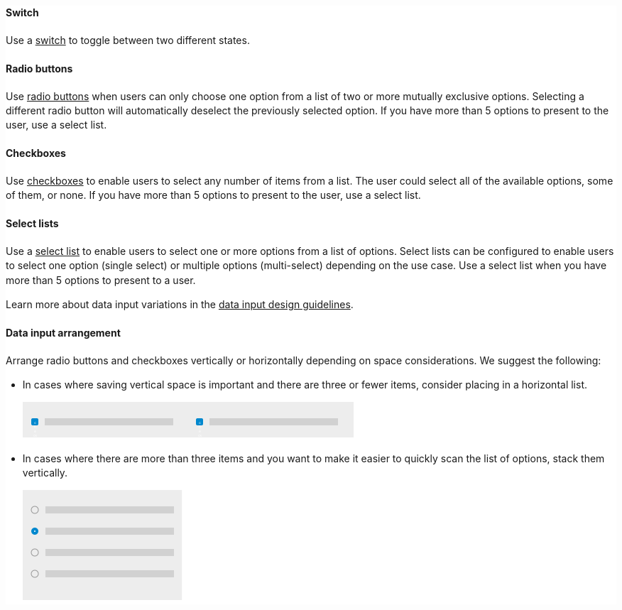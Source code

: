 
#### Switch
Use a [switch](/components/switch/design-guidelines) to toggle between two different states.

#### Radio buttons
Use [radio buttons](/components/radio/design-guidelines) when users can only choose one option from a list of two or more mutually exclusive options. Selecting a different radio button will automatically deselect the previously selected option. If you have more than 5 options to present to the user, use a select list.

#### Checkboxes
Use [checkboxes](/components/checkbox/design-guidelines) to enable users to select any number of items from a list. The user could select all of the available options, some of them, or none. If you have more than 5 options to present to the user, use a select list.

#### Select lists
Use a [select list](/components/select/design-guidelines) to enable users to select one or more options from a list of options. Select lists can be configured to enable users to select one option (single select) or multiple options (multi-select) depending on the use case. Use a select list when you have more than 5 options to present to a user.

Learn more about data input variations in the [data input design guidelines](/components/select/design-guidelines).

#### Data input arrangement
Arrange radio buttons and checkboxes vertically or horizontally depending on space considerations.  We suggest the following:

* In cases where saving vertical space is important and there are three or fewer items, consider placing in a horizontal list.

    <img src="./img/horizontal-list.png" alt="Example of Data inputs in horizontal list" width="466"/>
    

* In cases where there are more than three items and you want to make it easier to quickly scan the list of options, stack them vertically.

    <img src="./img/vertical-list.png" alt="Example of Data inputs in vertical list" width="225"/>
